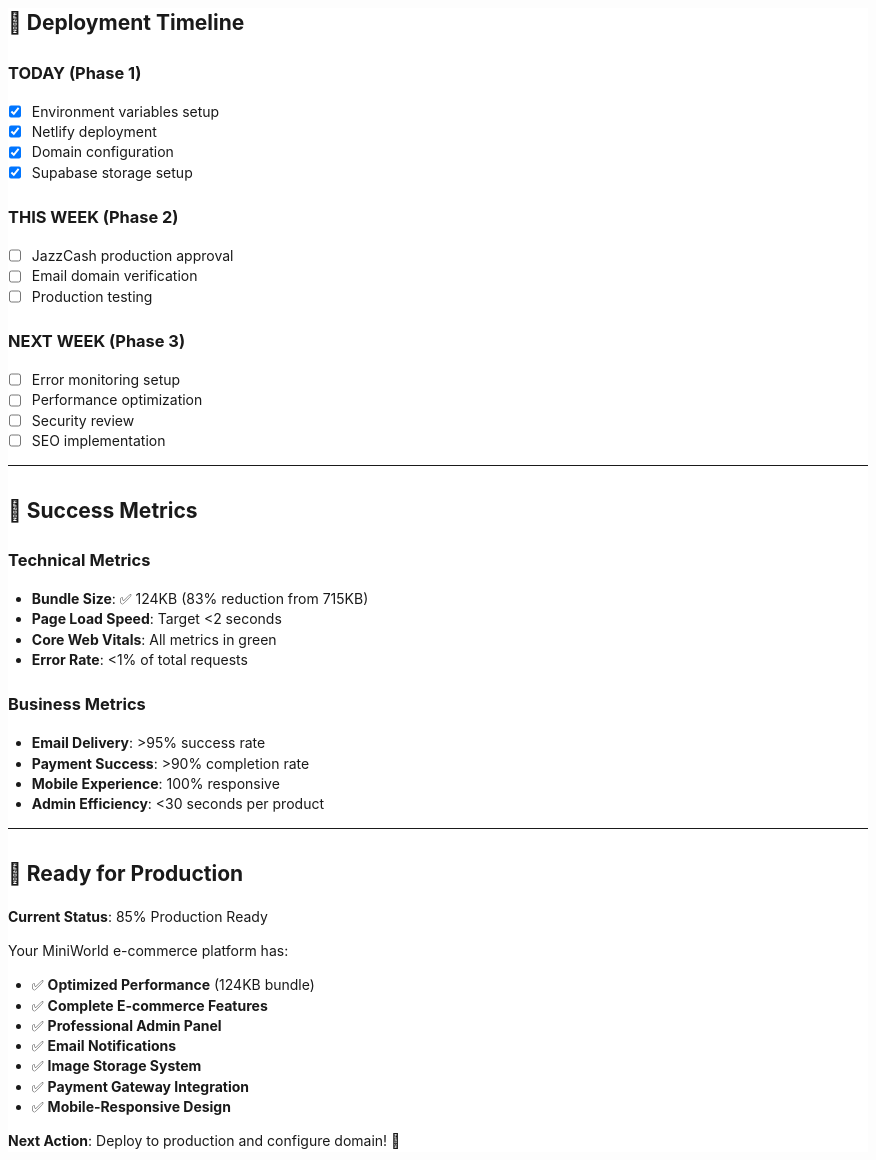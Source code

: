 
## 🎯 **Deployment Timeline**

### **TODAY (Phase 1)**
- [x] Environment variables setup
- [x] Netlify deployment
- [x] Domain configuration
- [x] Supabase storage setup

### **THIS WEEK (Phase 2)**
- [ ] JazzCash production approval
- [ ] Email domain verification
- [ ] Production testing

### **NEXT WEEK (Phase 3)**
- [ ] Error monitoring setup
- [ ] Performance optimization
- [ ] Security review
- [ ] SEO implementation

---

## 🎯 **Success Metrics**

### **Technical Metrics**
- **Bundle Size**: ✅ 124KB (83% reduction from 715KB)
- **Page Load Speed**: Target <2 seconds
- **Core Web Vitals**: All metrics in green
- **Error Rate**: <1% of total requests

### **Business Metrics**
- **Email Delivery**: >95% success rate
- **Payment Success**: >90% completion rate
- **Mobile Experience**: 100% responsive
- **Admin Efficiency**: <30 seconds per product

---

## 🚀 **Ready for Production**

**Current Status**: 85% Production Ready

Your MiniWorld e-commerce platform has:
- ✅ **Optimized Performance** (124KB bundle)
- ✅ **Complete E-commerce Features**
- ✅ **Professional Admin Panel**
- ✅ **Email Notifications**
- ✅ **Image Storage System**
- ✅ **Payment Gateway Integration**
- ✅ **Mobile-Responsive Design**

**Next Action**: Deploy to production and configure domain! 🚀 
